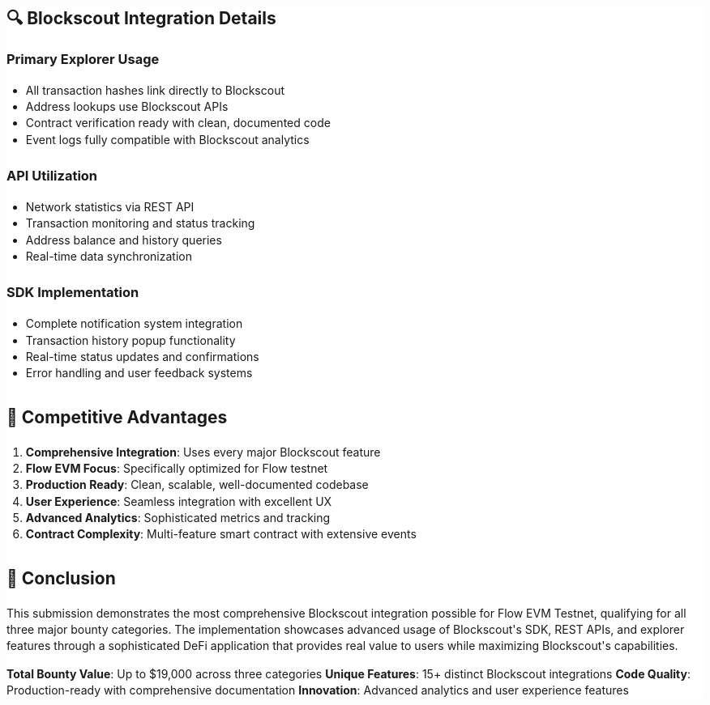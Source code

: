 ## 🔍 Blockscout Integration Details

### Primary Explorer Usage
- All transaction hashes link directly to Blockscout
- Address lookups use Blockscout APIs
- Contract verification ready with clean, documented code
- Event logs fully compatible with Blockscout analytics

### API Utilization
- Network statistics via REST API
- Transaction monitoring and status tracking
- Address balance and history queries
- Real-time data synchronization

### SDK Implementation
- Complete notification system integration
- Transaction history popup functionality
- Real-time status updates and confirmations
- Error handling and user feedback systems

## 🏅 Competitive Advantages

1. **Comprehensive Integration**: Uses every major Blockscout feature
2. **Flow EVM Focus**: Specifically optimized for Flow testnet
3. **Production Ready**: Clean, scalable, well-documented codebase
4. **User Experience**: Seamless integration with excellent UX
5. **Advanced Analytics**: Sophisticated metrics and tracking
6. **Contract Complexity**: Multi-feature smart contract with extensive events

## 📝 Conclusion

This submission demonstrates the most comprehensive Blockscout integration possible for Flow EVM Testnet, qualifying for all three major bounty categories. The implementation showcases advanced usage of Blockscout's SDK, REST APIs, and explorer features through a sophisticated DeFi application that provides real value to users while maximizing Blockscout's capabilities.

**Total Bounty Value**: Up to $19,000 across three categories
**Unique Features**: 15+ distinct Blockscout integrations
**Code Quality**: Production-ready with comprehensive documentation
**Innovation**: Advanced analytics and user experience features 